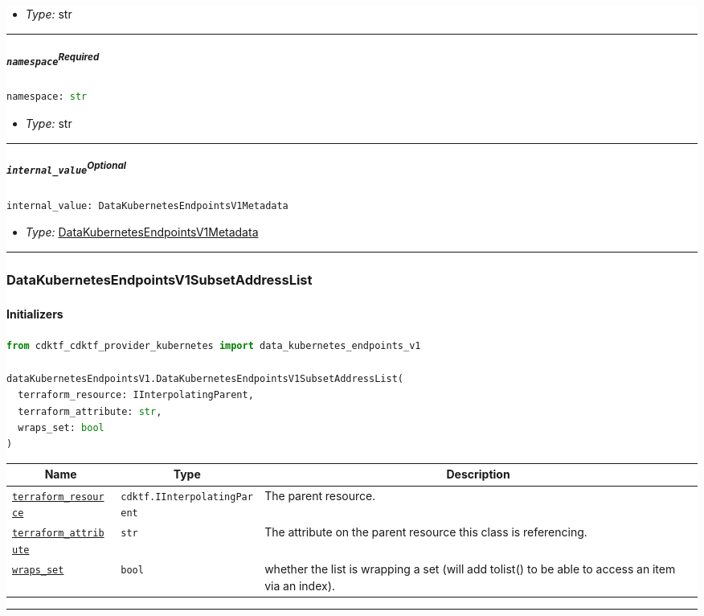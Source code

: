 - *Type:* str

---

##### `namespace`<sup>Required</sup> <a name="namespace" id="@cdktf/provider-kubernetes.dataKubernetesEndpointsV1.DataKubernetesEndpointsV1MetadataOutputReference.property.namespace"></a>

```python
namespace: str
```

- *Type:* str

---

##### `internal_value`<sup>Optional</sup> <a name="internal_value" id="@cdktf/provider-kubernetes.dataKubernetesEndpointsV1.DataKubernetesEndpointsV1MetadataOutputReference.property.internalValue"></a>

```python
internal_value: DataKubernetesEndpointsV1Metadata
```

- *Type:* <a href="#@cdktf/provider-kubernetes.dataKubernetesEndpointsV1.DataKubernetesEndpointsV1Metadata">DataKubernetesEndpointsV1Metadata</a>

---


### DataKubernetesEndpointsV1SubsetAddressList <a name="DataKubernetesEndpointsV1SubsetAddressList" id="@cdktf/provider-kubernetes.dataKubernetesEndpointsV1.DataKubernetesEndpointsV1SubsetAddressList"></a>

#### Initializers <a name="Initializers" id="@cdktf/provider-kubernetes.dataKubernetesEndpointsV1.DataKubernetesEndpointsV1SubsetAddressList.Initializer"></a>

```python
from cdktf_cdktf_provider_kubernetes import data_kubernetes_endpoints_v1

dataKubernetesEndpointsV1.DataKubernetesEndpointsV1SubsetAddressList(
  terraform_resource: IInterpolatingParent,
  terraform_attribute: str,
  wraps_set: bool
)
```

| **Name** | **Type** | **Description** |
| --- | --- | --- |
| <code><a href="#@cdktf/provider-kubernetes.dataKubernetesEndpointsV1.DataKubernetesEndpointsV1SubsetAddressList.Initializer.parameter.terraformResource">terraform_resource</a></code> | <code>cdktf.IInterpolatingParent</code> | The parent resource. |
| <code><a href="#@cdktf/provider-kubernetes.dataKubernetesEndpointsV1.DataKubernetesEndpointsV1SubsetAddressList.Initializer.parameter.terraformAttribute">terraform_attribute</a></code> | <code>str</code> | The attribute on the parent resource this class is referencing. |
| <code><a href="#@cdktf/provider-kubernetes.dataKubernetesEndpointsV1.DataKubernetesEndpointsV1SubsetAddressList.Initializer.parameter.wrapsSet">wraps_set</a></code> | <code>bool</code> | whether the list is wrapping a set (will add tolist() to be able to access an item via an index). |

---